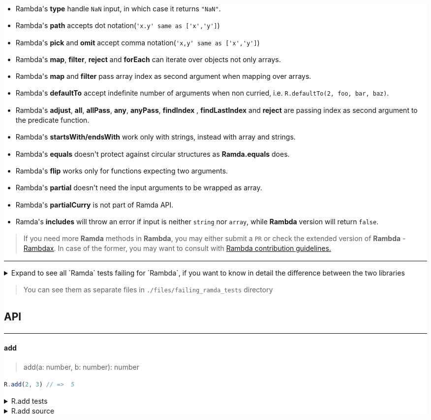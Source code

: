 - Rambda's **type** handle `NaN` input, in which case it returns `"NaN"`.

- Rambda's **path** accepts dot notation(`'x.y' same as ['x','y']`)

- Rambda's **pick** and **omit** accept comma notation(`'x,y' same as ['x','y']`)

- Rambda's **map**, **filter**, **reject** and **forEach** can iterate over objects not only arrays.

- Rambda's **map** and **filter** pass array index as second argument when mapping over arrays.

- Rambda's **defaultTo** accept indefinite number of arguments when non curried, i.e. `R.defaultTo(2, foo, bar, baz)`.

- Rambda's **adjust**, **all**, **allPass**, **any**, **anyPass**, **findIndex** , **findLastIndex** and **reject** are passing index as second argument to the predicate function.

- Rambda's **startsWith/endsWith** work only with strings, instead with array and strings.

- Rambda's **equals** doesn't protect against circular structures as **Ramda.equals** does.

- Rambda's **flip** works only for functions expecting two arguments.

- Rambda's **partial** doesn't need the input arguments to be wrapped as array.

- Rambda's **partialCurry** is not part of Ramda API.

- Ramda's **includes** will throw an error if input is neither `string` nor `array`, while **Rambda** version will return `false`.

> If you need more **Ramda** methods in **Rambda**, you may either submit a `PR` or check the extended version of **Rambda** - [Rambdax](https://github.com/selfrefactor/rambdax). In case of the former, you may want to consult with [Rambda contribution guidelines.](CONTRIBUTING.md)

---

<details><summary>
Expand to see all `Ramda` tests failing for `Rambda`, if you want to know in detail the difference between the two libraries
</summary></details>

> You can see them as separate files in `./files/failing_ramda_tests` directory

## API

---
#### add

> add(a: number, b: number): number

```javascript
R.add(2, 3) // =>  5
```

<details><summary>
R.add tests
</summary></details>

<details><summary>
R.add source
</summary></details>
